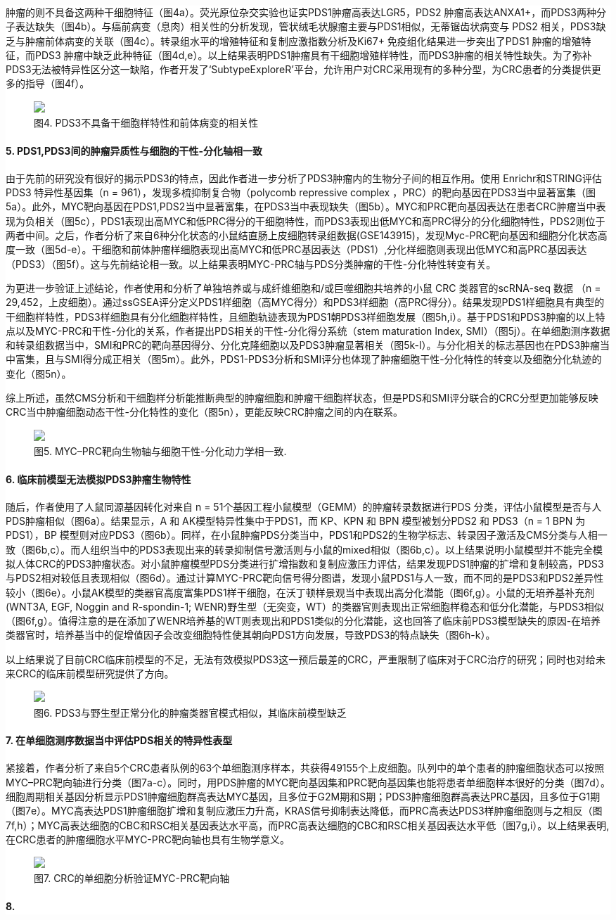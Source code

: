 肿瘤的则不具备这两种干细胞特征（图4a）。荧光原位杂交实验也证实PDS1肿瘤高表达LGR5，PDS2 肿瘤高表达ANXA1+，而PDS3两种分子表达缺失（图4b）。与癌前病变（息肉）相关性的分析发现，管状绒毛状腺瘤主要与PDS1相似，无蒂锯齿状病变与 PDS2 相关，PDS3缺乏与肿瘤前体病变的关联（图4c）。转录组水平的增殖特征和复制应激指数分析及Ki67+ 免疫组化结果进一步突出了PDS1 肿瘤的增殖特征，而PDS3 肿瘤中缺乏此种特征（图4d,e）。以上结果表明PDS1肿瘤具有干细胞增殖样特性，而PDS3肿瘤的相关特性缺失。为了弥补PDS3无法被特异性区分这一缺陷，作者开发了‘SubtypeExploreR’平台，允许用户对CRC采用现有的多种分型，为CRC患者的分类提供更多的指导（图4f）。</p><figure data-tool="mdnice编辑器"><img data-imgfileid="100009011" data-ratio="1.2824506749740394" data-src="https://mmbiz.qpic.cn/mmbiz_jpg/GL6g5Y3aR7eiabw1TRIWLczibTFkLrOYFKLicpYvCrYQns8juShL5icLBiamiczVNJST16Izk5CGrMGJceHAbEmdRmGQ/640?wx_fmt=jpeg&amp;from=appmsg" data-type="jpeg" data-w="963" src="https://mmbiz.qpic.cn/mmbiz_jpg/GL6g5Y3aR7eiabw1TRIWLczibTFkLrOYFKLicpYvCrYQns8juShL5icLBiamiczVNJST16Izk5CGrMGJceHAbEmdRmGQ/640?wx_fmt=jpeg&amp;from=appmsg"><figcaption>图4. PDS3不具备干细胞样特性和前体病变的相关性</figcaption></figure><h4 data-tool="mdnice编辑器"><span></span><span><strong>5. PDS1,PDS3间的肿瘤异质性与细胞的干性-分化轴相一致</strong></span><span></span></h4><p data-tool="mdnice编辑器">由于先前的研究没有很好的揭示PDS3的特点，因此作者进一步分析了PDS3肿瘤内的生物分子间的相互作用。使用 Enrichr和STRING评估 PDS3 特异性基因集（n = 961），发现多梳抑制复合物（polycomb repressive complex ，PRC）的靶向基因在PDS3当中显著富集（图5a）。此外，MYC靶向基因在PDS1,PDS2当中显著富集，在PDS3当中表现缺失（图5b）。MYC和PRC靶向基因表达在患者CRC肿瘤当中表现为负相关（图5c），PDS1表现出高MYC和低PRC得分的干细胞特性，而PDS3表现出低MYC和高PRC得分的分化细胞特性，PDS2则位于两者中间。之后，作者分析了来自6种分化状态的小鼠结直肠上皮细胞转录组数据(GSE143915)，发现Myc-PRC靶向基因和细胞分化状态高度一致（图5d-e）。干细胞和前体肿瘤样细胞表现出高MYC和低PRC基因表达（PDS1）,分化样细胞则表现出低MYC和高PRC基因表达（PDS3）（图5f）。这与先前结论相一致。以上结果表明MYC-PRC轴与PDS分类肿瘤的干性-分化特性转变有关。</p><p data-tool="mdnice编辑器">为更进一步验证上述结论，作者使用和分析了单独培养或与成纤维细胞和/或巨噬细胞共培养的小鼠 CRC 类器官的scRNA-seq 数据 （n = 29,452，上皮细胞）。通过ssGSEA评分定义PDS1样细胞（高MYC得分）和PDS3样细胞（高PRC得分）。结果发现PDS1样细胞具有典型的干细胞样特性，PDS3样细胞具有分化细胞样特性，且细胞轨迹表现为PDS1朝PDS3样细胞发展（图5h,i）。基于PDS1和PDS3肿瘤的以上特点以及MYC-PRC和干性-分化的关系，作者提出PDS相关的干性-分化得分系统（stem maturation Index, SMI）（图5j）。在单细胞测序数据和转录组数据当中，SMI和PRC的靶向基因得分、分化克隆细胞以及PDS3肿瘤显著相关（图5k-l）。与分化相关的标志基因也在PDS3肿瘤当中富集，且与SMI得分成正相关（图5m）。此外，PDS1-PDS3分析和SMI评分也体现了肿瘤细胞干性-分化特性的转变以及细胞分化轨迹的变化（图5n）。</p><p data-tool="mdnice编辑器">综上所述，虽然CMS分析和干细胞样分析能推断典型的肿瘤细胞和肿瘤干细胞样状态，但是PDS和SMI评分联合的CRC分型更加能够反映CRC当中肿瘤细胞动态干性-分化特性的变化（图5n），更能反映CRC肿瘤之间的内在联系。</p><figure data-tool="mdnice编辑器"><img data-imgfileid="100009016" data-ratio="1.0549338758901323" data-src="https://mmbiz.qpic.cn/mmbiz_png/GL6g5Y3aR7eiabw1TRIWLczibTFkLrOYFKbOchOCcibPt4tvkibR9PeRQGgmNI1VgAsh9JMXUMXWFs9hdkgLC6zx7Q/640?wx_fmt=png&amp;from=appmsg" data-type="png" data-w="983" src="https://mmbiz.qpic.cn/mmbiz_png/GL6g5Y3aR7eiabw1TRIWLczibTFkLrOYFKbOchOCcibPt4tvkibR9PeRQGgmNI1VgAsh9JMXUMXWFs9hdkgLC6zx7Q/640?wx_fmt=png&amp;from=appmsg"><figcaption>图5. MYC–PRC靶向生物轴与细胞干性-分化动力学相一致.</figcaption></figure><h4 data-tool="mdnice编辑器"><span></span><span><strong>6. 临床前模型无法模拟PDS3肿瘤生物特性</strong></span><span></span></h4><p data-tool="mdnice编辑器">随后，作者使用了人鼠同源基因转化对来自 n = 51个基因工程小鼠模型（GEMM）的肿瘤转录数据进行PDS 分类，评估小鼠模型是否与人PDS肿瘤相似（图6a）。结果显示，A 和 AK模型特异性集中于PDS1，而 KP、KPN 和 BPN 模型被划分PDS2 和 PDS3（n = 1 BPN 为PDS1），BP 模型则对应PDS3（图6b）。同样，在小鼠肿瘤PDS分类当中，PDS1和PDS2的生物学标志、转录因子激活及CMS分类与人相一致（图6b,c）。而人组织当中的PDS3表现出来的转录抑制信号激活则与小鼠的mixed相似（图6b,c）。以上结果说明小鼠模型并不能完全模拟人体CRC的PDS3肿瘤状态。对小鼠肿瘤模型PDS分类进行扩增指数和复制应激压力评估，结果发现PDS1肿瘤的扩增和复制较高，PDS3与PDS2相对较低且表现相似（图6d）。通过计算MYC-PRC靶向信号得分图谱，发现小鼠PDS1与人一致，而不同的是PDS3和PDS2差异性较小（图6e）。小鼠AK模型的类器官高度富集PDS1样干细胞，在沃丁顿样景观当中表现出高分化潜能（图6f,g）。小鼠的无培养基补充剂(WNT3A, EGF, Noggin and R-spondin-1; WENR)野生型（无突变，WT）的类器官则表现出正常细胞样稳态和低分化潜能，与PDS3相似（图6f,g）。值得注意的是在添加了WENR培养基的WT则表现出和PDS1类似的分化潜能，这也回答了临床前PDS3模型缺失的原因-在培养类器官时，培养基当中的促增值因子会改变细胞特性使其朝向PDS1方向发展，导致PDS3的特点缺失（图6h-k）。</p><p data-tool="mdnice编辑器">以上结果说了目前CRC临床前模型的不足，无法有效模拟PDS3这一预后最差的CRC，严重限制了临床对于CRC治疗的研究；同时也对给未来CRC的临床前模型研究提供了方向。</p><figure data-tool="mdnice编辑器"><img data-imgfileid="100009017" data-ratio="1.2206477732793521" data-src="https://mmbiz.qpic.cn/mmbiz_png/GL6g5Y3aR7eiabw1TRIWLczibTFkLrOYFKX7ewdUbibfbq1UJIDsicc2uQX15aX0H3BpqZ4zDGgFTZ9p7AGyG57smw/640?wx_fmt=png&amp;from=appmsg" data-type="png" data-w="988" src="https://mmbiz.qpic.cn/mmbiz_png/GL6g5Y3aR7eiabw1TRIWLczibTFkLrOYFKX7ewdUbibfbq1UJIDsicc2uQX15aX0H3BpqZ4zDGgFTZ9p7AGyG57smw/640?wx_fmt=png&amp;from=appmsg"><figcaption>图6. PDS3与野生型正常分化的肿瘤类器官模式相似，其临床前模型缺乏</figcaption></figure><h4 data-tool="mdnice编辑器"><span></span><span><strong>7. 在单细胞测序数据当中评估PDS相关的特异性表型</strong></span><span></span></h4><p data-tool="mdnice编辑器">紧接着，作者分析了来自5个CRC患者队例的63个单细胞测序样本，共获得49155个上皮细胞。队列中的单个患者的肿瘤细胞状态可以按照 MYC–PRC靶向轴进行分类（图7a-c）。同时，用PDS肿瘤的MYC靶向基因集和PRC靶向基因集也能将患者单细胞样本很好的分类（图7d）。细胞周期相关基因分析显示PDS1肿瘤细胞群高表达MYC基因，且多位于G2M期和S期；PDS3肿瘤细胞群高表达PRC基因，且多位于G1期（图7e）。MYC高表达PDS1肿瘤细胞扩增和复制应激压力升高，KRAS信号抑制表达降低，而PRC高表达PDS3样肿瘤细胞则与之相反（图7f,h）；MYC高表达细胞的CBC和RSC相关基因表达水平高，而PRC高表达细胞的CBC和RSC相关基因表达水平低（图7g,i）。以上结果表明, 在CRC患者的肿瘤细胞水平MYC-PRC靶向轴也具有生物学意义。</p><figure data-tool="mdnice编辑器"><img data-imgfileid="100009019" data-ratio="0.9333333333333333" data-src="https://mmbiz.qpic.cn/mmbiz_png/GL6g5Y3aR7eiabw1TRIWLczibTFkLrOYFKXmKQfClgKP52cicCDVlicFp6cATKdC39dC6FDvPDAZvIeBoodEEKYIkg/640?wx_fmt=png&amp;from=appmsg" data-type="png" data-w="1080" src="https://mmbiz.qpic.cn/mmbiz_png/GL6g5Y3aR7eiabw1TRIWLczibTFkLrOYFKXmKQfClgKP52cicCDVlicFp6cATKdC39dC6FDvPDAZvIeBoodEEKYIkg/640?wx_fmt=png&amp;from=appmsg"><figcaption>图7. CRC的单细胞分析验证MYC-PRC靶向轴</figcaption></figure><h4 data-tool="mdnice编辑器"><span></span><span><strong>8.